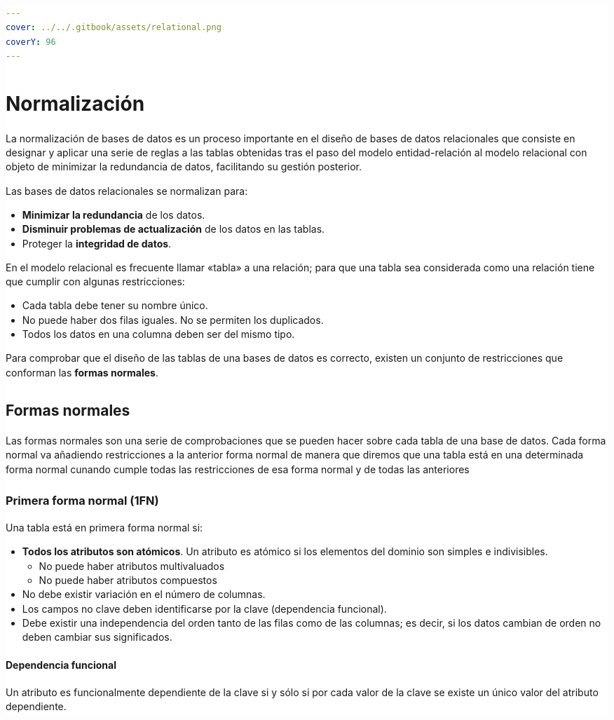 ```yaml
---
cover: ../../.gitbook/assets/relational.png
coverY: 96
---
```


# Normalización

La normalización de bases de datos es un proceso importante en el diseño de bases de datos relacionales que consiste en designar y aplicar una serie de reglas a las tablas obtenidas tras el paso del modelo entidad-relación al modelo relacional con objeto de minimizar la redundancia de datos, facilitando su gestión posterior.

Las bases de datos relacionales se normalizan para:

* **Minimizar la redundancia** de los datos.
* **Disminuir problemas de actualización** de los datos en las tablas.
* Proteger la **integridad de datos**.

En el modelo relacional es frecuente llamar «tabla» a una relación; para que una tabla sea considerada como una relación tiene que cumplir con algunas restricciones:

* Cada tabla debe tener su nombre único.
* No puede haber dos filas iguales. No se permiten los duplicados.
* Todos los datos en una columna deben ser del mismo tipo.

Para comprobar que el diseño de las tablas de una bases de datos es correcto, existen  un conjunto de restricciones que conforman las **formas normales**.

## Formas normales

Las formas normales son una serie de comprobaciones que se pueden hacer sobre cada tabla de una base de datos. Cada forma normal va añadiendo restricciones a la anterior forma normal de manera que diremos que una tabla está en una determinada forma normal cunando cumple todas las restricciones de esa forma normal y de todas las anteriores

### Primera forma normal (1FN)

Una tabla está en primera forma normal si:

* **Todos los atributos son atómicos**. Un atributo es atómico si los elementos del dominio son simples e indivisibles.&#x20;
  * No puede haber atributos multivaluados
  * No puede haber atributos compuestos
* No debe existir variación en el número de columnas.
* Los campos no clave deben identificarse por la clave (dependencia funcional).&#x20;
* Debe existir una independencia del orden tanto de las filas como de las columnas; es decir, si los datos cambian de orden no deben cambiar sus significados.

#### Dependencia funcional

Un atributo es funcionalmente dependiente de la clave si y sólo si por cada valor de la clave se existe un único valor del atributo dependiente.
